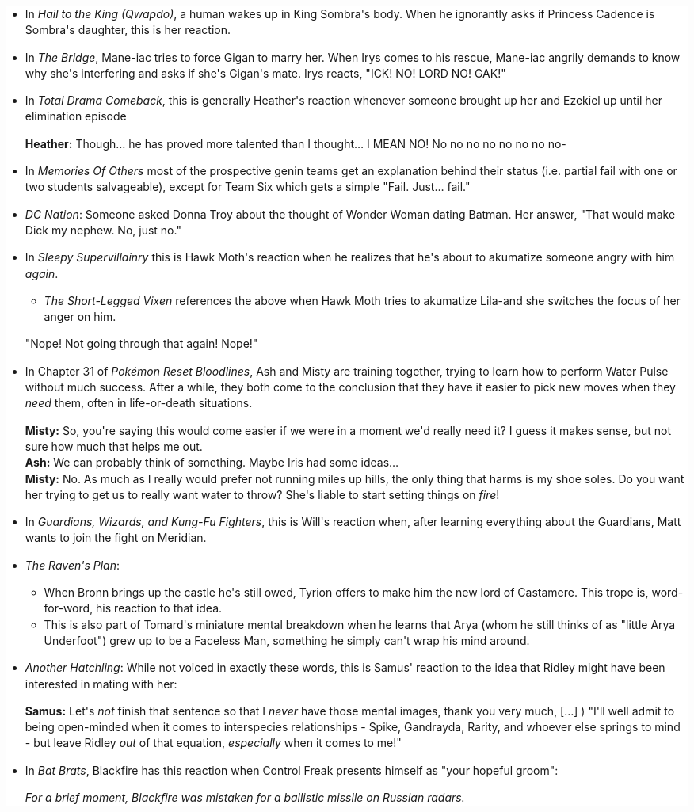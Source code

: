 -   In _Hail to the King (Qwapdo)_, a human wakes up in King Sombra's body. When he ignorantly asks if Princess Cadence is Sombra's daughter, this is her reaction.
-   In _The Bridge_, Mane-iac tries to force Gigan to marry her. When Irys comes to his rescue, Mane-iac angrily demands to know why she's interfering and asks if she's Gigan's mate. Irys reacts, "ICK! NO! LORD NO! GAK!"
-   In _Total Drama Comeback_, this is generally Heather's reaction whenever someone brought up her and Ezekiel up until her elimination episode
    
    **Heather:** Though… he has proved more talented than I thought… I MEAN NO! No no no no no no no no-
    
-   In _Memories Of Others_ most of the prospective genin teams get an explanation behind their status (i.e. partial fail with one or two students salvageable), except for Team Six which gets a simple "Fail. Just… fail."
-   _DC Nation_: Someone asked Donna Troy about the thought of Wonder Woman dating Batman. Her answer, "That would make Dick my nephew. No, just no."
-   In _Sleepy Supervillainry_ this is Hawk Moth's reaction when he realizes that he's about to akumatize someone angry with him _again_.
    
    -   _The Short-Legged Vixen_ references the above when Hawk Moth tries to akumatize Lila-and she switches the focus of her anger on him.
    
    "Nope! Not going through that again! Nope!"
    
-   In Chapter 31 of _Pokémon Reset Bloodlines_, Ash and Misty are training together, trying to learn how to perform Water Pulse without much success. After a while, they both come to the conclusion that they have it easier to pick new moves when they _need_ them, often in life-or-death situations.
    
    **Misty:** So, you're saying this would come easier if we were in a moment we'd really need it? I guess it makes sense, but not sure how much that helps me out.  
    **Ash:** We can probably think of something. Maybe Iris had some ideas…  
    **Misty:** No. As much as I really would prefer not running miles up hills, the only thing that harms is my shoe soles. Do you want her trying to get us to really want water to throw? She's liable to start setting things on _fire_!
    
-   In _Guardians, Wizards, and Kung-Fu Fighters_, this is Will's reaction when, after learning everything about the Guardians, Matt wants to join the fight on Meridian.
-   _The Raven's Plan_:
    -   When Bronn brings up the castle he's still owed, Tyrion offers to make him the new lord of Castamere. This trope is, word-for-word, his reaction to that idea.
    -   This is also part of Tomard's miniature mental breakdown when he learns that Arya (whom he still thinks of as "little Arya Underfoot") grew up to be a Faceless Man, something he simply can't wrap his mind around.
-   _Another Hatchling_: While not voiced in exactly these words, this is Samus' reaction to the idea that Ridley might have been interested in mating with her:
    
    **Samus:** Let's _not_ finish that sentence so that I _never_ have those mental images, thank you very much, \[…\] ) "I'll well admit to being open-minded when it comes to interspecies relationships - Spike, Gandrayda, Rarity, and whoever else springs to mind - but leave Ridley _out_ of that equation, _especially_ when it comes to me!"
    
-   In _Bat Brats_, Blackfire has this reaction when Control Freak presents himself as "your hopeful groom":
    
    _For a brief moment, Blackfire was mistaken for a ballistic missile on Russian radars._
    